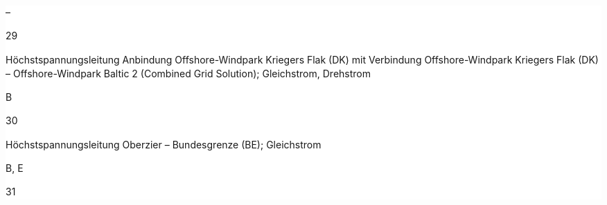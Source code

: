 –

</td>

</tr>

<tr>

<td style="border-right: 0.5pt solid ; border-bottom: 0.5pt solid ; " align="center" valign="top" charoff="50">

29

</td>

<td style="border-right: 0.5pt solid ; border-bottom: 0.5pt solid ; " align="justify" valign="top" charoff="50">

Höchstspannungsleitung Anbindung Offshore-Windpark Kriegers Flak (DK)
mit Verbindung Offshore-Windpark Kriegers Flak (DK) – Offshore-Windpark
Baltic 2 (Combined Grid Solution); Gleichstrom, Drehstrom

</td>

<td style="border-bottom: 0.5pt solid ; " align="left" valign="top" charoff="50">

B

</td>

</tr>

<tr>

<td style="border-right: 0.5pt solid ; border-bottom: 0.5pt solid ; " align="center" valign="top" charoff="50">

30

</td>

<td style="border-right: 0.5pt solid ; border-bottom: 0.5pt solid ; " align="justify" valign="top" charoff="50">

Höchstspannungsleitung Oberzier – Bundesgrenze (BE); Gleichstrom

</td>

<td style="border-bottom: 0.5pt solid ; " align="left" valign="top" charoff="50">

B, E

</td>

</tr>

<tr>

<td style="border-right: 0.5pt solid ; border-bottom: 0.5pt solid ; " align="center" valign="top" charoff="50">

31

</td>
